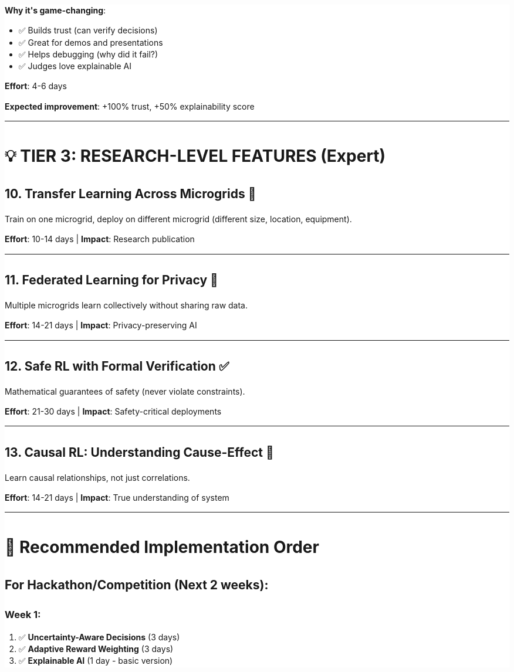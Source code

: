 **Why it's game-changing**:
- ✅ Builds trust (can verify decisions)
- ✅ Great for demos and presentations
- ✅ Helps debugging (why did it fail?)
- ✅ Judges love explainable AI

**Effort**: 4-6 days

**Expected improvement**: +100% trust, +50% explainability score

---

# 💡 TIER 3: RESEARCH-LEVEL FEATURES (Expert)

## 10. **Transfer Learning Across Microgrids** 🔄

Train on one microgrid, deploy on different microgrid (different size, location, equipment).

**Effort**: 10-14 days | **Impact**: Research publication

---

## 11. **Federated Learning for Privacy** 🔐

Multiple microgrids learn collectively without sharing raw data.

**Effort**: 14-21 days | **Impact**: Privacy-preserving AI

---

## 12. **Safe RL with Formal Verification** ✅

Mathematical guarantees of safety (never violate constraints).

**Effort**: 21-30 days | **Impact**: Safety-critical deployments

---

## 13. **Causal RL: Understanding Cause-Effect** 🧬

Learn causal relationships, not just correlations.

**Effort**: 14-21 days | **Impact**: True understanding of system

---

# 🎯 Recommended Implementation Order

## For **Hackathon/Competition** (Next 2 weeks):

### Week 1:
1. ✅ **Uncertainty-Aware Decisions** (3 days)
2. ✅ **Adaptive Reward Weighting** (3 days)
3. ✅ **Explainable AI** (1 day - basic version)

